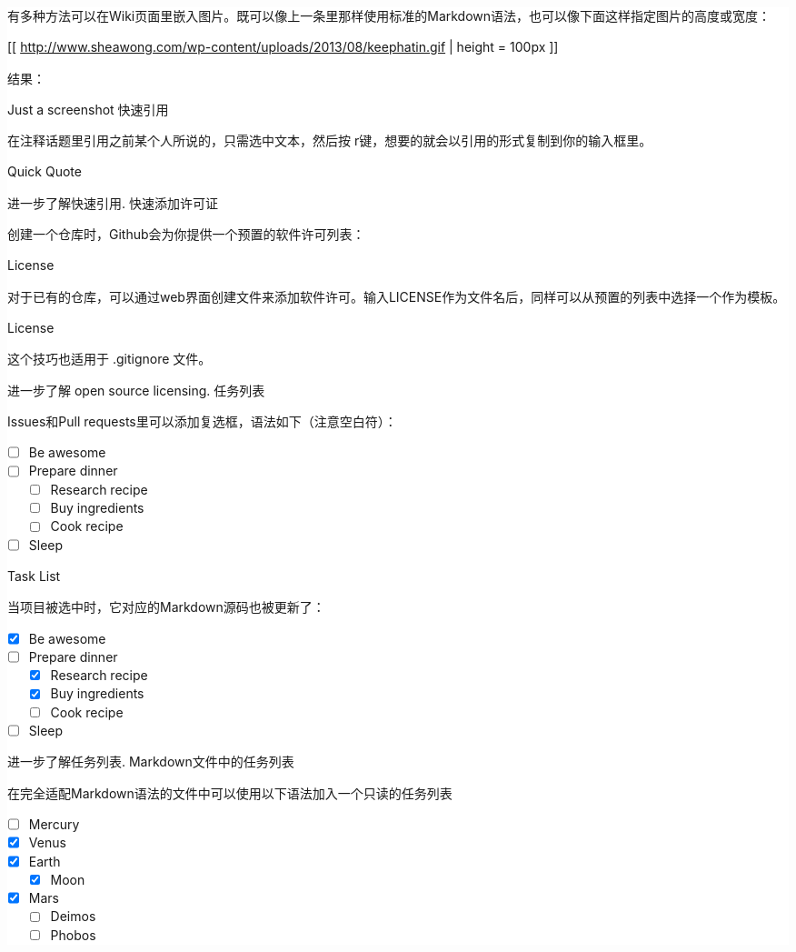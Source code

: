 有多种方法可以在Wiki页面里嵌入图片。既可以像上一条里那样使用标准的Markdown语法，也可以像下面这样指定图片的高度或宽度：

[[ http://www.sheawong.com/wp-content/uploads/2013/08/keephatin.gif | height = 100px ]]

结果：

Just a screenshot
快速引用

在注释话题里引用之前某个人所说的，只需选中文本，然后按 r键，想要的就会以引用的形式复制到你的输入框里。

Quick Quote

进一步了解快速引用.
快速添加许可证

创建一个仓库时，Github会为你提供一个预置的软件许可列表：

License

对于已有的仓库，可以通过web界面创建文件来添加软件许可。输入LICENSE作为文件名后，同样可以从预置的列表中选择一个作为模板。

License

这个技巧也适用于 .gitignore 文件。

进一步了解 open source licensing.
任务列表

Issues和Pull requests里可以添加复选框，语法如下（注意空白符）：

- [ ] Be awesome
- [ ] Prepare dinner
  - [ ] Research recipe
  - [ ] Buy ingredients
  - [ ] Cook recipe
- [ ] Sleep

Task List

当项目被选中时，它对应的Markdown源码也被更新了：

- [x] Be awesome
- [ ] Prepare dinner
  - [x] Research recipe
  - [x] Buy ingredients
  - [ ] Cook recipe
- [ ] Sleep

进一步了解任务列表.
Markdown文件中的任务列表

在完全适配Markdown语法的文件中可以使用以下语法加入一个只读的任务列表

- [ ] Mercury
- [x] Venus
- [x] Earth
  - [x] Moon
- [x] Mars
  - [ ] Deimos
  - [ ] Phobos
